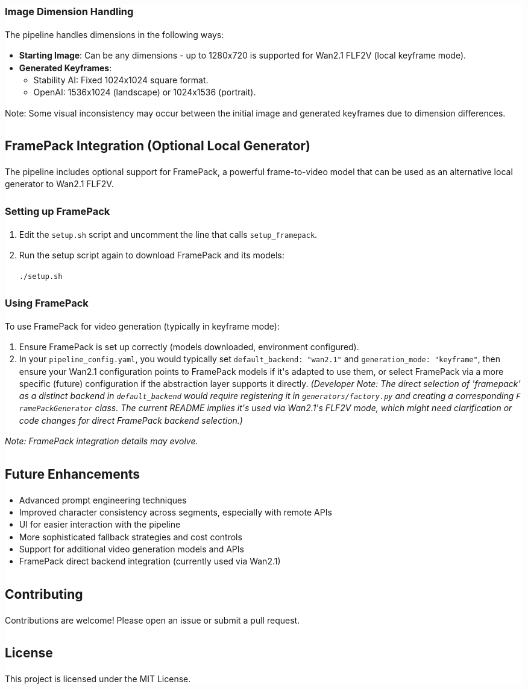 ### Image Dimension Handling

The pipeline handles dimensions in the following ways:

- **Starting Image**: Can be any dimensions - up to 1280x720 is supported for Wan2.1 FLF2V (local keyframe mode).
- **Generated Keyframes**: 
  - Stability AI: Fixed 1024x1024 square format.
  - OpenAI: 1536x1024 (landscape) or 1024x1536 (portrait).

Note: Some visual inconsistency may occur between the initial image and generated keyframes due to dimension differences.

## FramePack Integration (Optional Local Generator)

The pipeline includes optional support for FramePack, a powerful frame-to-video model that can be used as an alternative local generator to Wan2.1 FLF2V.

### Setting up FramePack
1. Edit the `setup.sh` script and uncomment the line that calls `setup_framepack`.

2. Run the setup script again to download FramePack and its models:
   ```bash
   ./setup.sh
   ```

### Using FramePack

To use FramePack for video generation (typically in keyframe mode):

1. Ensure FramePack is set up correctly (models downloaded, environment configured).
2. In your `pipeline_config.yaml`, you would typically set `default_backend: "wan2.1"` and `generation_mode: "keyframe"`, then ensure your Wan2.1 configuration points to FramePack models if it's adapted to use them, or select FramePack via a more specific (future) configuration if the abstraction layer supports it directly.
   *(Developer Note: The direct selection of 'framepack' as a distinct backend in `default_backend` would require registering it in `generators/factory.py` and creating a corresponding `FramePackGenerator` class. The current README implies it's used via Wan2.1's FLF2V mode, which might need clarification or code changes for direct FramePack backend selection.)*

*Note: FramePack integration details may evolve.*

## Future Enhancements

- Advanced prompt engineering techniques
- Improved character consistency across segments, especially with remote APIs
- UI for easier interaction with the pipeline
- More sophisticated fallback strategies and cost controls
- Support for additional video generation models and APIs
- FramePack direct backend integration (currently used via Wan2.1)

## Contributing

Contributions are welcome! Please open an issue or submit a pull request.

## License

This project is licensed under the MIT License.
